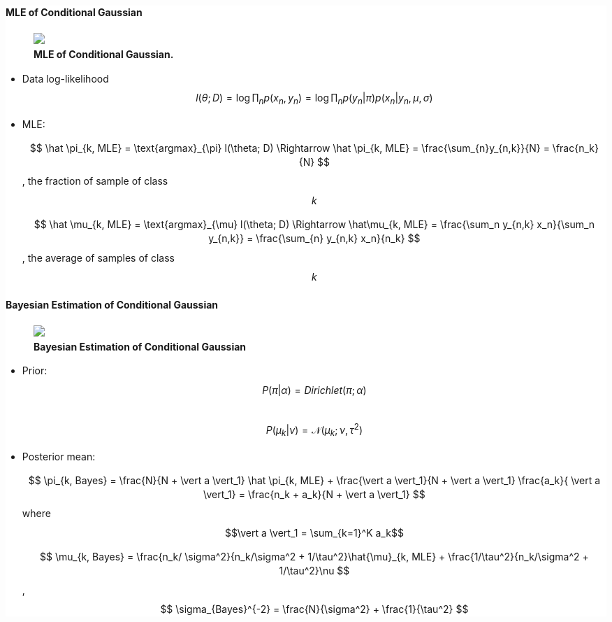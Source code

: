 #### MLE of Conditional Gaussian
<figure>
  <div class="row">
    <div class="col one">
      <img src="{{ '/assets/img/notes/lecture-05/gaussian_mle.png' | relative_url }}" />
    </div>
  </div>
  <figcaption>
    <strong>MLE of Conditional Gaussian.</strong> 
  </figcaption>
</figure>

- Data log-likelihood
  $$ l(\theta; D) = \log \prod_n p(x_n, y_n) = \log \prod_n p(y_n | \pi) p(x_n | y_n, \mu, \sigma) $$
- MLE:

  $$ \hat \pi_{k, MLE} = \text{argmax}_{\pi} l(\theta; D) \Rightarrow \hat \pi_{k, MLE} = \frac{\sum_{n}y_{n,k}}{N} = \frac{n_k}{N} $$, the fraction of sample of class $$k$$
  
  $$ \hat \mu_{k, MLE} = \text{argmax}_{\mu} l(\theta; D) \Rightarrow \hat\mu_{k, MLE} = \frac{\sum_n y_{n,k} x_n}{\sum_n y_{n,k}} = \frac{\sum_{n} y_{n,k} x_n}{n_k} $$, the average of samples of class $$k$$

#### Bayesian Estimation of Conditional Gaussian
<figure>
  <div class="row">
    <div class="col one">
      <img src="{{ '/assets/img/notes/lecture-05/gaussian_bayesian.png' | relative_url }}" />
    </div>
  </div>
  <figcaption>
    <strong>Bayesian Estimation of Conditional Gaussian</strong> 
  </figcaption>
</figure>

- Prior:    
$$ 
P(\pi | \alpha) = Dirichlet(\pi; \alpha)
$$   
$$
P(\mu_k | \nu) = \mathcal{N}(\mu_k; \nu, \tau^2)
$$

- Posterior mean:  

  $$ \pi_{k, Bayes} = \frac{N}{N + \vert a \vert_1} \hat \pi_{k, MLE} + \frac{\vert a \vert_1}{N + \vert a \vert_1} \frac{a_k}{ \vert a \vert_1} = \frac{n_k + a_k}{N + \vert a \vert_1} $$ where $$\vert a \vert_1 = \sum_{k=1}^K a_k$$
  
  $$ \mu_{k, Bayes} = \frac{n_k/ \sigma^2}{n_k/\sigma^2 + 1/\tau^2}\hat{\mu}_{k, MLE} + \frac{1/\tau^2}{n_k/\sigma^2 + 1/\tau^2}\nu $$,
  $$ \sigma_{Bayes}^{-2} = \frac{N}{\sigma^2} + \frac{1}{\tau^2} $$ 

